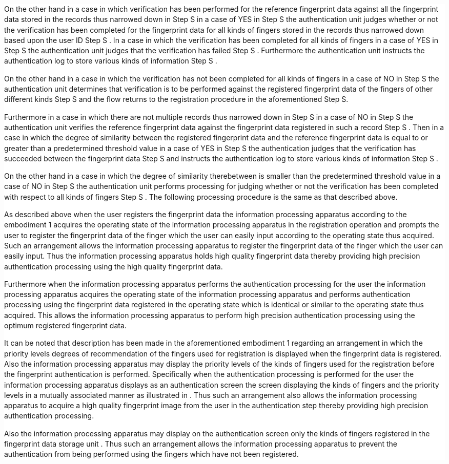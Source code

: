 On the other hand in a case in which verification has been performed for the reference fingerprint data against all the fingerprint data stored in the records thus narrowed down in Step S in a case of YES in Step S the authentication unit judges whether or not the verification has been completed for the fingerprint data for all kinds of fingers stored in the records thus narrowed down based upon the user ID Step S . In a case in which the verification has been completed for all kinds of fingers in a case of YES in Step S the authentication unit judges that the verification has failed Step S . Furthermore the authentication unit instructs the authentication log to store various kinds of information Step S .

On the other hand in a case in which the verification has not been completed for all kinds of fingers in a case of NO in Step S the authentication unit determines that verification is to be performed against the registered fingerprint data of the fingers of other different kinds Step S and the flow returns to the registration procedure in the aforementioned Step S.

Furthermore in a case in which there are not multiple records thus narrowed down in Step S in a case of NO in Step S the authentication unit verifies the reference fingerprint data against the fingerprint data registered in such a record Step S . Then in a case in which the degree of similarity between the registered fingerprint data and the reference fingerprint data is equal to or greater than a predetermined threshold value in a case of YES in Step S the authentication judges that the verification has succeeded between the fingerprint data Step S and instructs the authentication log to store various kinds of information Step S .

On the other hand in a case in which the degree of similarity therebetween is smaller than the predetermined threshold value in a case of NO in Step S the authentication unit performs processing for judging whether or not the verification has been completed with respect to all kinds of fingers Step S . The following processing procedure is the same as that described above.

As described above when the user registers the fingerprint data the information processing apparatus according to the embodiment 1 acquires the operating state of the information processing apparatus in the registration operation and prompts the user to register the fingerprint data of the finger which the user can easily input according to the operating state thus acquired. Such an arrangement allows the information processing apparatus to register the fingerprint data of the finger which the user can easily input. Thus the information processing apparatus holds high quality fingerprint data thereby providing high precision authentication processing using the high quality fingerprint data.

Furthermore when the information processing apparatus performs the authentication processing for the user the information processing apparatus acquires the operating state of the information processing apparatus and performs authentication processing using the fingerprint data registered in the operating state which is identical or similar to the operating state thus acquired. This allows the information processing apparatus to perform high precision authentication processing using the optimum registered fingerprint data.

It can be noted that description has been made in the aforementioned embodiment 1 regarding an arrangement in which the priority levels degrees of recommendation of the fingers used for registration is displayed when the fingerprint data is registered. Also the information processing apparatus may display the priority levels of the kinds of fingers used for the registration before the fingerprint authentication is performed. Specifically when the authentication processing is performed for the user the information processing apparatus displays as an authentication screen the screen displaying the kinds of fingers and the priority levels in a mutually associated manner as illustrated in . Thus such an arrangement also allows the information processing apparatus to acquire a high quality fingerprint image from the user in the authentication step thereby providing high precision authentication processing.

Also the information processing apparatus may display on the authentication screen only the kinds of fingers registered in the fingerprint data storage unit . Thus such an arrangement allows the information processing apparatus to prevent the authentication from being performed using the fingers which have not been registered.
